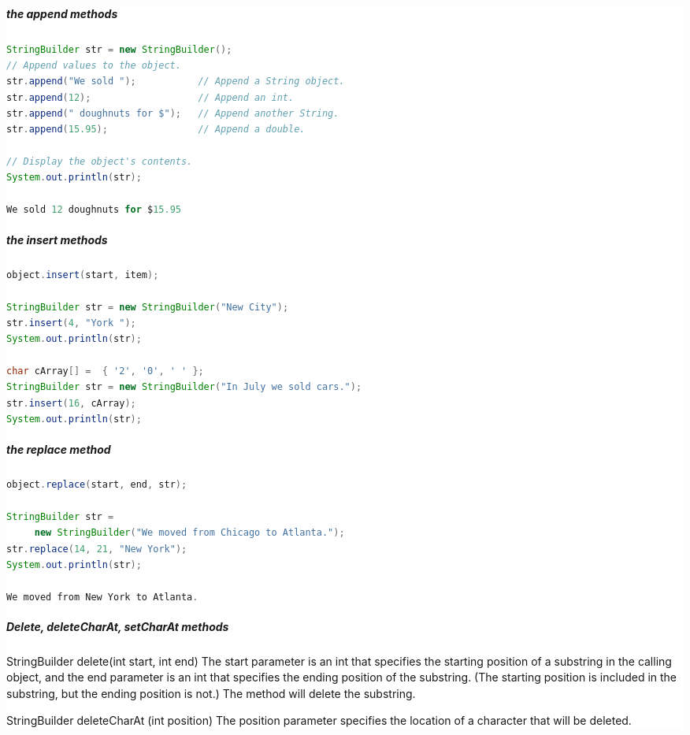 ##### the append methods

```java
StringBuilder str = new StringBuilder();
// Append values to the object.
str.append("We sold ");           // Append a String object.
str.append(12);                   // Append an int.
str.append(" doughnuts for $");   // Append another String.
str.append(15.95);                // Append a double.

// Display the object's contents.
System.out.println(str);

We sold 12 doughnuts for $15.95
```

##### the insert methods

``` java
object.insert(start, item);

StringBuilder str = new StringBuilder("New City");
str.insert(4, "York ");
System.out.println(str);

char cArray[] =  { '2', '0', ' ' };
StringBuilder str = new StringBuilder("In July we sold cars.");
str.insert(16, cArray);
System.out.println(str);
```

##### the replace method

```java
object.replace(start, end, str);

StringBuilder str =
     new StringBuilder("We moved from Chicago to Atlanta.");
str.replace(14, 21, "New York");
System.out.println(str);

We moved from New York to Atlanta.
```

##### Delete, deleteCharAt, setCharAt methods
StringBuilder delete(int start, int end)
The start parameter is an int that specifies the starting position of a substring in the calling object, and the end parameter is an int that specifies the ending position of the substring. (The starting position is included in the substring, but the ending position is not.) The method will delete the substring.


StringBuilder deleteCharAt (int position)
The position parameter specifies the location of a character that will be deleted.
